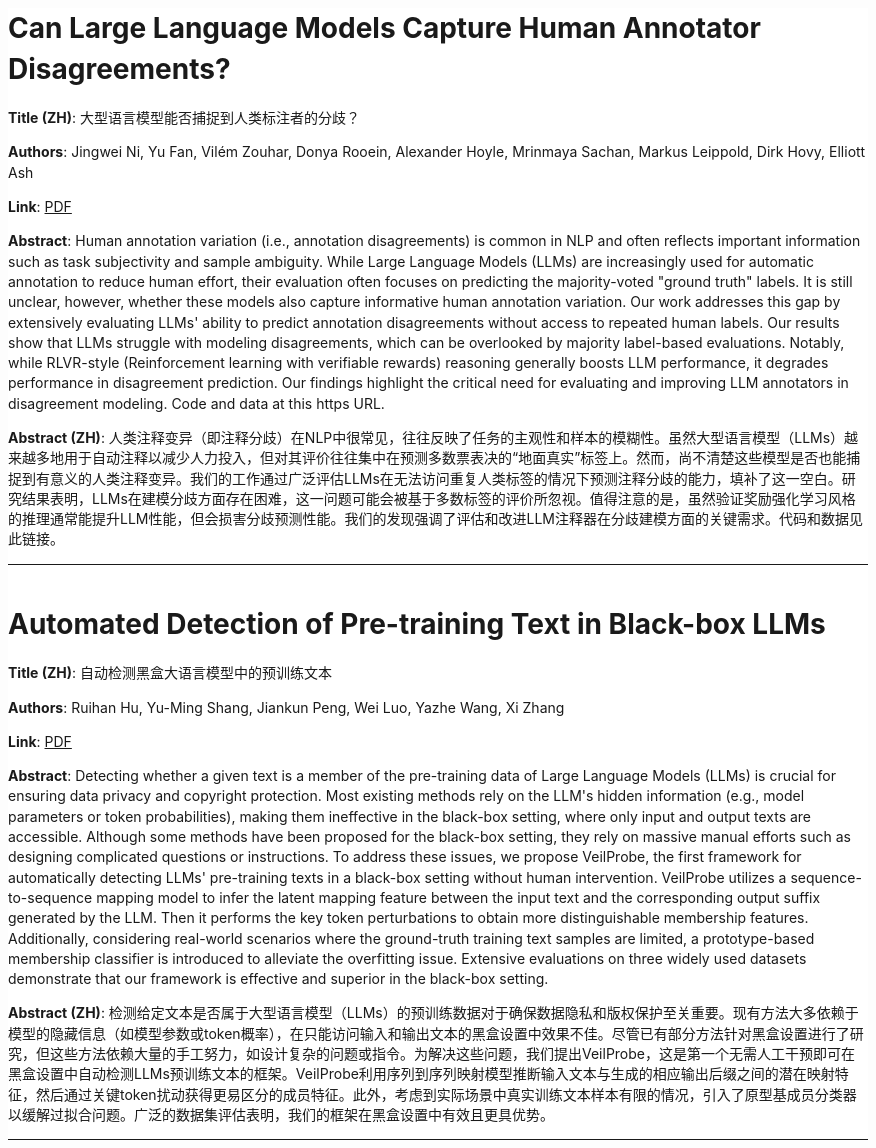 # Can Large Language Models Capture Human Annotator Disagreements? 

**Title (ZH)**: 大型语言模型能否捕捉到人类标注者的分歧？ 

**Authors**: Jingwei Ni, Yu Fan, Vilém Zouhar, Donya Rooein, Alexander Hoyle, Mrinmaya Sachan, Markus Leippold, Dirk Hovy, Elliott Ash  

**Link**: [PDF](https://arxiv.org/pdf/2506.19467)  

**Abstract**: Human annotation variation (i.e., annotation disagreements) is common in NLP and often reflects important information such as task subjectivity and sample ambiguity. While Large Language Models (LLMs) are increasingly used for automatic annotation to reduce human effort, their evaluation often focuses on predicting the majority-voted "ground truth" labels. It is still unclear, however, whether these models also capture informative human annotation variation. Our work addresses this gap by extensively evaluating LLMs' ability to predict annotation disagreements without access to repeated human labels. Our results show that LLMs struggle with modeling disagreements, which can be overlooked by majority label-based evaluations. Notably, while RLVR-style (Reinforcement learning with verifiable rewards) reasoning generally boosts LLM performance, it degrades performance in disagreement prediction. Our findings highlight the critical need for evaluating and improving LLM annotators in disagreement modeling. Code and data at this https URL. 

**Abstract (ZH)**: 人类注释变异（即注释分歧）在NLP中很常见，往往反映了任务的主观性和样本的模糊性。虽然大型语言模型（LLMs）越来越多地用于自动注释以减少人力投入，但对其评价往往集中在预测多数票表决的“地面真实”标签上。然而，尚不清楚这些模型是否也能捕捉到有意义的人类注释变异。我们的工作通过广泛评估LLMs在无法访问重复人类标签的情况下预测注释分歧的能力，填补了这一空白。研究结果表明，LLMs在建模分歧方面存在困难，这一问题可能会被基于多数标签的评价所忽视。值得注意的是，虽然验证奖励强化学习风格的推理通常能提升LLM性能，但会损害分歧预测性能。我们的发现强调了评估和改进LLM注释器在分歧建模方面的关键需求。代码和数据见此链接。 

---
# Automated Detection of Pre-training Text in Black-box LLMs 

**Title (ZH)**: 自动检测黑盒大语言模型中的预训练文本 

**Authors**: Ruihan Hu, Yu-Ming Shang, Jiankun Peng, Wei Luo, Yazhe Wang, Xi Zhang  

**Link**: [PDF](https://arxiv.org/pdf/2506.19399)  

**Abstract**: Detecting whether a given text is a member of the pre-training data of Large Language Models (LLMs) is crucial for ensuring data privacy and copyright protection. Most existing methods rely on the LLM's hidden information (e.g., model parameters or token probabilities), making them ineffective in the black-box setting, where only input and output texts are accessible. Although some methods have been proposed for the black-box setting, they rely on massive manual efforts such as designing complicated questions or instructions. To address these issues, we propose VeilProbe, the first framework for automatically detecting LLMs' pre-training texts in a black-box setting without human intervention. VeilProbe utilizes a sequence-to-sequence mapping model to infer the latent mapping feature between the input text and the corresponding output suffix generated by the LLM. Then it performs the key token perturbations to obtain more distinguishable membership features. Additionally, considering real-world scenarios where the ground-truth training text samples are limited, a prototype-based membership classifier is introduced to alleviate the overfitting issue. Extensive evaluations on three widely used datasets demonstrate that our framework is effective and superior in the black-box setting. 

**Abstract (ZH)**: 检测给定文本是否属于大型语言模型（LLMs）的预训练数据对于确保数据隐私和版权保护至关重要。现有方法大多依赖于模型的隐藏信息（如模型参数或token概率），在只能访问输入和输出文本的黑盒设置中效果不佳。尽管已有部分方法针对黑盒设置进行了研究，但这些方法依赖大量的手工努力，如设计复杂的问题或指令。为解决这些问题，我们提出VeilProbe，这是第一个无需人工干预即可在黑盒设置中自动检测LLMs预训练文本的框架。VeilProbe利用序列到序列映射模型推断输入文本与生成的相应输出后缀之间的潜在映射特征，然后通过关键token扰动获得更易区分的成员特征。此外，考虑到实际场景中真实训练文本样本有限的情况，引入了原型基成员分类器以缓解过拟合问题。广泛的数据集评估表明，我们的框架在黑盒设置中有效且更具优势。 

---